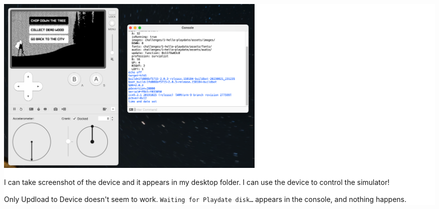 <img src="./playdate/connected_but_not_transferring.png" style="width: 500px" />

I can take screenshot of the device and it appears in my desktop folder. I can use the device to control the simulator!

Only Updload to Device doesn't seem to work. `Waiting for Playdate disk…` appears in the console, and nothing happens.
